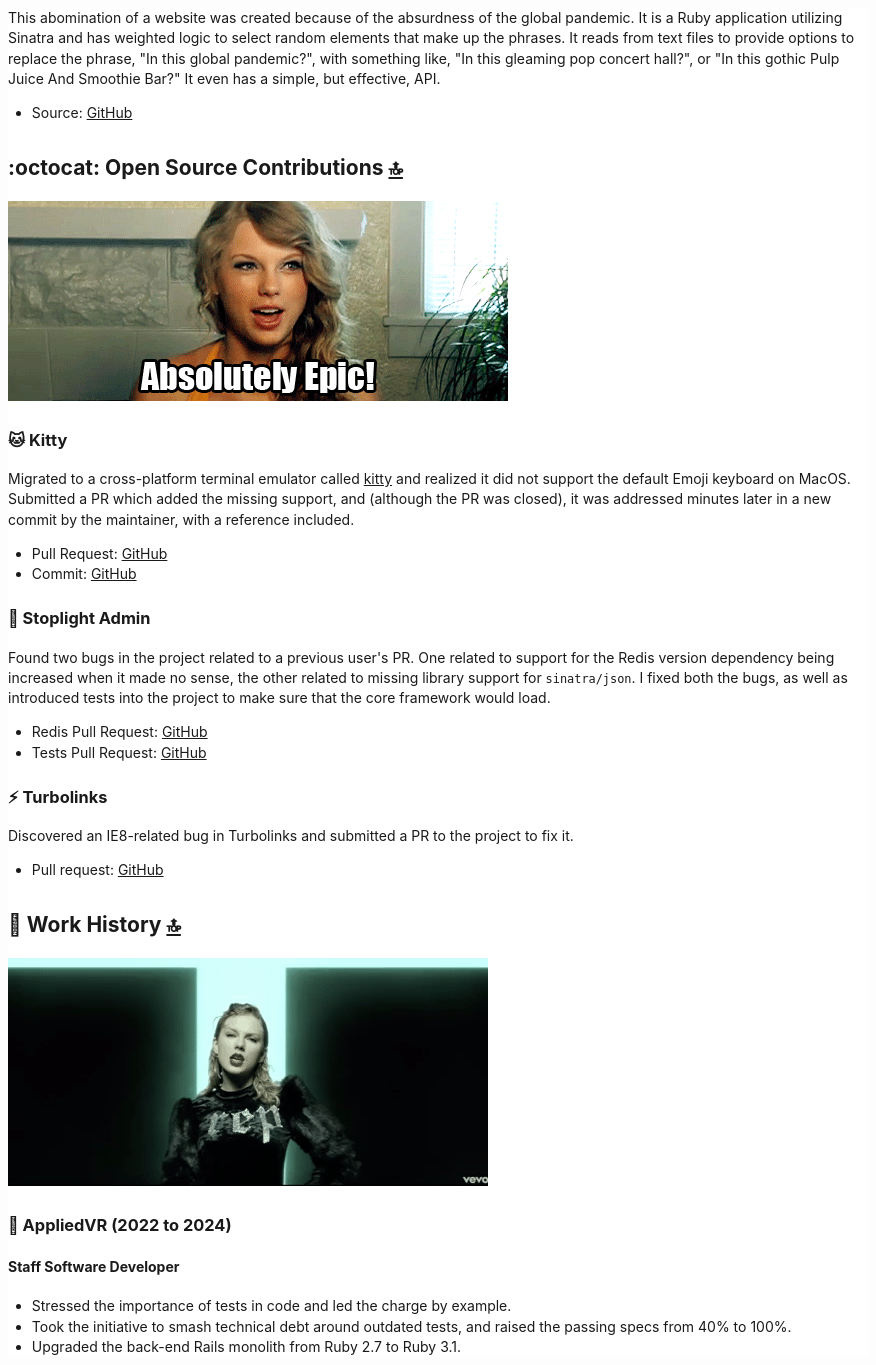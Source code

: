 This abomination of a website was created because of the absurdness of the global pandemic. It
is a Ruby application utilizing Sinatra and has weighted logic to select random elements that make
up the phrases. It reads from text files to provide options to replace the phrase, "In this global
pandemic?", with something like, "In this gleaming pop concert hall?", or "In this gothic Pulp Juice
And Smoothie Bar?" It even has a simple, but effective, API.


* Source: [GitHub][pandemic-goofs-source]

<a id='open-source'></a>
## :octocat: Open Source Contributions [:top:][top]

![Taylor Swift - Absolutely Epic][taylor-epic]

### :cat: Kitty

Migrated to a cross-platform terminal emulator called [kitty][kitty] and realized it did not support
the default Emoji keyboard on MacOS. Submitted a PR which added the missing support, and
(although the PR was closed), it was addressed minutes later in a new commit by the maintainer,
with a reference included.

* Pull Request: [GitHub][kitty-pr]
* Commit: [GitHub][kitty-commit]

### :traffic_light: Stoplight Admin

Found two bugs in the project related to a previous user's PR. One related to support for the Redis
version dependency being increased when it made no sense, the other related to missing library
support for `sinatra/json`. I fixed both the bugs, as well as introduced tests into the project to
make sure that the core framework would load.

* Redis Pull Request: [GitHub][stoplight-redis-pr]
* Tests Pull Request: [GitHub][stoplight-tests-pr]

### :zap: Turbolinks

Discovered an IE8-related bug in Turbolinks and submitted a PR to the project to fix it.

* Pull request: [GitHub][turbolinks-pr]

<a id='work-history'></a>
## :office: Work History [:top:][top]

![Taylor Swift - Reputation Mountain][taylor-mountain]

### 🥽 AppliedVR (2022 to 2024)

#### Staff Software Developer

* Stressed the importance of tests in code and led the charge by example.
* Took the initiative to smash technical debt around outdated tests, and raised the passing specs from 40% to 100%.
* Upgraded the back-end Rails monolith from Ruby 2.7 to Ruby 3.1.


[blog]: /blog
[pages]: /pages
[games]: /games
[jekyll]: https://jekyllrb.com/
[netlify]: https://www.netlify.com/
[trueheart78-site]: https://www.trueheart78.com
[iheartruby]: http://iheartruby.com
[iheartruby-source]: https://github.com/trueheart78/trueheart78.com
[dropbox]: https://www.dropbox.com/
[dropbox-gif-linker-source]: https://github.com/trueheart78/dropbox-gif-linker
[gifs-gem-source]: https://github.com/trueheart78/gifs
[caringforkarensue]: https://caringforkarensue.com
[caringforkarensue-source]: https://github.com/trueheart78/caring-for-karen-sue
[gem-lookup-ruby-gems]: https://rubygems.org/gems/gem_lookup
[gem-lookup-source]: https://github.com/trueheart78/gem_lookup/
[ruby-gems-api]: https://guides.rubygems.org/rubygems-org-api/#gem-methods
[book-notes-source]: https://github.com/trueheart78/book-notes
[book-notes-generator-source]: https://github.com/trueheart78/book-notes-generator
[deathbonus]: https://go.deathbon.us/
[deathbonus-source]: https://github.com/trueheart78/deathbonus-2.0
[alexa-alerter-source]: https://github.com/trueheart78/alexa-alerter
[go-call-me-maybe]: https://github.com/trueheart78/go-call-me-maybe
[twilio]: https://www.twilio.com/
[aws-lambda]: https://aws.amazon.com/lambda/
[amazon-echo]: https://en.wikipedia.org/wiki/Amazon_Echo
[pandemic-goofs]: https://pandemic-goofs.herokuapp.com/
[pandemic-goofs-source]: https://github.com/trueheart78/global-pandemic-goofs
[github]: https://github.com/trueheart78
[kitty]: https://github.com/kovidgoyal/kitty
[kitty-commit]: https://github.com/kovidgoyal/kitty/commit/9e476127d3c2f2643990b67d9b4642e956abbb54
[kitty-pr]: https://github.com/kovidgoyal/kitty/pull/3407
[turbolinks-pr]: https://github.com/turbolinks/turbolinks/pull/284
[stoplight-redis-pr]: https://github.com/orgsync/stoplight-admin/pull/24
[stoplight-tests-pr]: https://github.com/orgsync/stoplight-admin/pull/26
[php-cert]: http://www.zend.com/en/yellow-pages/ZEND022958
[contact-converter]: https://github.com/trueheart78/Contacts-To-PDF
[twitch]: https://twitch.tv/
[dexbonus]: https://twitch.tv/dexbonus
[ruby-lang]: https://www.ruby-lang.org/en/
[go-lang]: https://golang.org/
[go-logo]: /assets/images/language-icons/go-53x20.png
[ruby-on-rails]: https://rubyonrails.org/
[ruby-logo]: /assets/images/language-icons/ruby-20x20.png
[taylor-hi]: /assets/images/resume-2024/taylor-hi.gif
[taylor-strong]: /assets/images/resume/taylor-strong.gif
[taylor-what-i-want]: /assets/images/resume/taylor-what-i-want.gif
[taylor-experience]: /assets/images/resume/taylor-experience.gif
[taylor-whats-up]: /assets/images/resume/taylor-whats-up.gif
[taylor-award-dance]: /assets/images/resume-2024/taylor-award-dance.gif
[taylor-epic]: /assets/images/resume/taylor-epic.gif
[taylor-studying]: /assets/images/resume/taylor-studying.gif
[taylor-mountain]: /assets/images/resume/taylor-mountain.gif
[taylor-letting-hair-down]: /assets/images/resume-2024/taylor-letting-hair-down.gif
[taylor-heart]: /assets/images/resume/taylor-heart.gif
[top]: #page-top